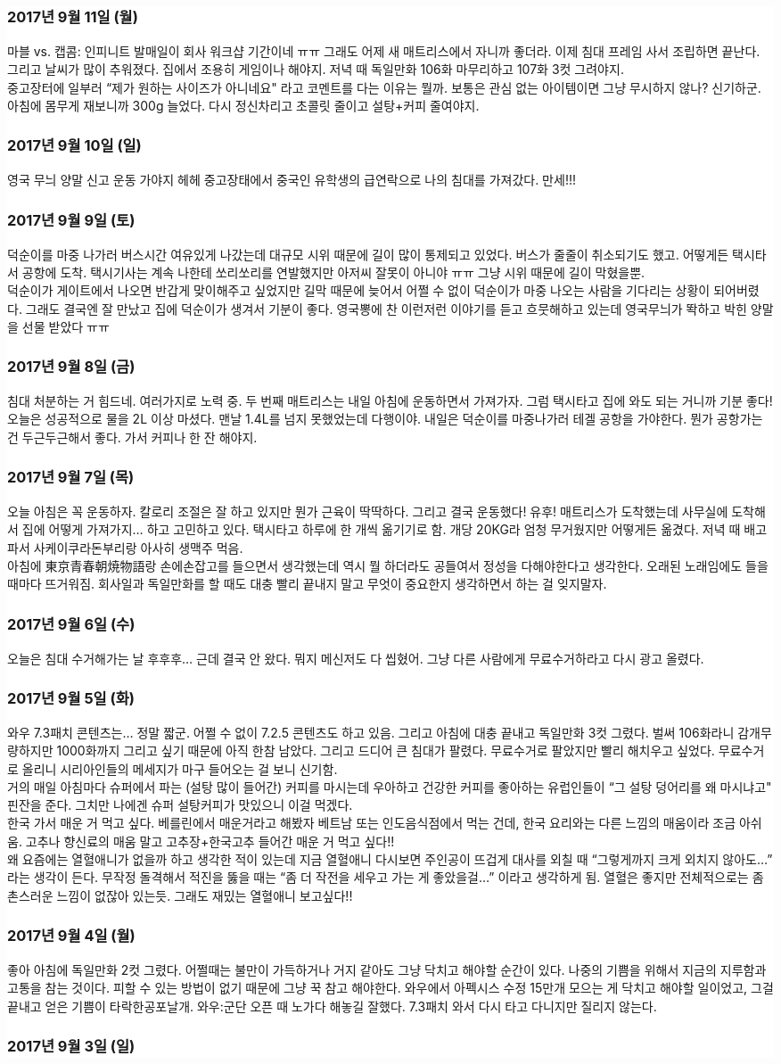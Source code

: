 ### 2017년 9월 11일 (월)
마블 vs. 캡콤: 인피니트 발매일이 회사 워크샵 기간이네 ㅠㅠ 그래도 어제 새 매트리스에서 자니까 좋더라. 이제 침대 프레임 사서 조립하면 끝난다. 그리고 날씨가 많이 추워졌다. 집에서 조용히 게임이나 해야지. 저녁 때 독일만화 106화 마무리하고 107화 3컷 그려야지.
<br />
중고장터에 일부러 “제가 원하는 사이즈가 아니네요" 라고 코멘트를 다는 이유는 뭘까. 보통은 관심 없는 아이템이면 그냥 무시하지 않나? 신기하군.
<br />
아침에 몸무게 재보니까 300g 늘었다. 다시 정신차리고 초콜릿 줄이고 설탕+커피 줄여야지.

### 2017년 9월 10일 (일)
영국 무늬 양말 신고 운동 가야지 헤헤
중고장태에서 중국인 유학생의 급연락으로 나의 침대를 가져갔다. 만세!!!

### 2017년 9월 9일 (토)
덕순이를 마중 나가러 버스시간 여유있게 나갔는데 대규모 시위 때문에 길이 많이 통제되고 있었다. 버스가 줄줄이 취소되기도 했고. 어떻게든 택시타서 공항에 도착. 택시기사는 계속 나한테 쏘리쏘리를 연발했지만 아저씨 잘못이 아니야 ㅠㅠ 그냥 시위 때문에 길이 막혔을뿐.
<br />
덕순이가 게이트에서 나오면 반갑게 맞이해주고 싶었지만 길막 때문에 늦어서 어쩔 수 없이 덕순이가 마중 나오는 사람을 기다리는 상황이 되어버렸다. 그래도 결국엔 잘 만났고 집에 덕순이가 생겨서 기분이 좋다. 영국뽕에 찬 이런저런 이야기를 듣고 흐뭇해하고 있는데 영국무늬가 똭하고 박힌 양말을 선물 받았다 ㅠㅠ

### 2017년 9월 8일 (금)
침대 처분하는 거 힘드네. 여러가지로 노력 중. 두 번째 매트리스는 내일 아침에 운동하면서 가져가자. 그럼 택시타고 집에 와도 되는 거니까 기분 좋다!
<br />
오늘은 성공적으로 물을 2L 이상 마셨다. 맨날 1.4L를 넘지 못했었는데 다행이야. 내일은 덕순이를 마중나가러 테겔 공항을 가야한다. 뭔가 공항가는 건 두근두근해서 좋다. 가서 커피나 한 잔 해야지.

### 2017년 9월 7일 (목)
오늘 아침은 꼭 운동하자. 칼로리 조절은 잘 하고 있지만 뭔가 근육이 딱딱하다. 그리고 결국 운동했다! 유후!
매트리스가 도착했는데 사무실에 도착해서 집에 어떻게 가져가지… 하고 고민하고 있다. 택시타고 하루에 한 개씩 옮기기로 함. 개당 20KG라 엄청 무거웠지만 어떻게든 옮겼다. 저녁 때 배고파서 사케이쿠라돈부리랑 아사히 생맥주 먹음.
<br />
아침에 東京青春朝焼物語랑 손에손잡고를 들으면서 생각했는데 역시 뭘 하더라도 공들여서 정성을 다해야한다고 생각한다. 오래된 노래임에도 들을 때마다 뜨거워짐. 회사일과 독일만화를 할 때도 대충 빨리 끝내지 말고 무엇이 중요한지 생각하면서 하는 걸 잊지말자.

### 2017년 9월 6일 (수)
오늘은 침대 수거해가는 날 후후후… 근데 결국 안 왔다. 뭐지 메신저도 다 씹혔어. 그냥 다른 사람에게 무료수거하라고 다시 광고 올렸다.

### 2017년 9월 5일 (화)
와우 7.3패치 콘텐츠는… 정말 짧군. 어쩔 수 없이 7.2.5 콘텐츠도 하고 있음. 그리고 아침에 대충 끝내고 독일만화 3컷 그렸다. 벌써 106화라니 감개무량하지만 1000화까지 그리고 싶기 때문에 아직 한참 남았다. 그리고 드디어 큰 침대가 팔렸다. 무료수거로 팔았지만 빨리 해치우고 싶었다. 무료수거로 올리니 시리아인들의 메세지가 마구 들어오는 걸 보니 신기함.
<br />
거의 매일 아침마다 슈퍼에서 파는 (설탕 많이 들어간) 커피를 마시는데 우아하고 건강한 커피를 좋아하는 유럽인들이 “그 설탕 덩어리를 왜 마시냐고" 핀잔을 준다. 그치만 나에겐 슈퍼 설탕커피가 맛있으니 이걸 먹겠다.
<br />
한국 가서 매운 거 먹고 싶다. 베를린에서 매운거라고 해봤자 베트남 또는 인도음식점에서 먹는 건데, 한국 요리와는 다른 느낌의 매움이라 조금 아쉬움. 고추나 향신료의 매움 말고 고추장+한국고추 들어간 매운 거 먹고 싶다!!
<br />
왜 요즘에는 열혈애니가 없을까 하고 생각한 적이 있는데 지금 열혈애니 다시보면 주인공이 뜨겁게 대사를 외칠 때 “그렇게까지 크게 외치지 않아도…” 라는 생각이 든다. 무작정 돌격해서 적진을 뚫을 때는 “좀 더 작전을 세우고 가는 게 좋았을걸…” 이라고 생각하게 됨. 열혈은 좋지만 전체적으로는 좀 촌스러운 느낌이 없잖아 있는듯. 그래도 재밌는 열혈애니 보고싶다!!

### 2017년 9월 4일 (월)
좋아 아침에 독일만화 2컷 그렸다. 어쩔때는 불만이 가득하거나 거지 같아도 그냥 닥치고 해야할 순간이 있다. 나중의 기쁨을 위해서 지금의 지루함과 고통을 참는 것이다. 피할 수 있는 방법이 없기 때문에 그냥 꾹 참고 해야한다. 와우에서 아펙시스 수정 15만개 모으는 게 닥치고 해야할 일이었고, 그걸 끝내고 얻은 기쁨이 타락한공포날개. 와우:군단 오픈 때 노가다 해놓길 잘했다. 7.3패치 와서 다시 타고 다니지만 질리지 않는다.

### 2017년 9월 3일 (일)
